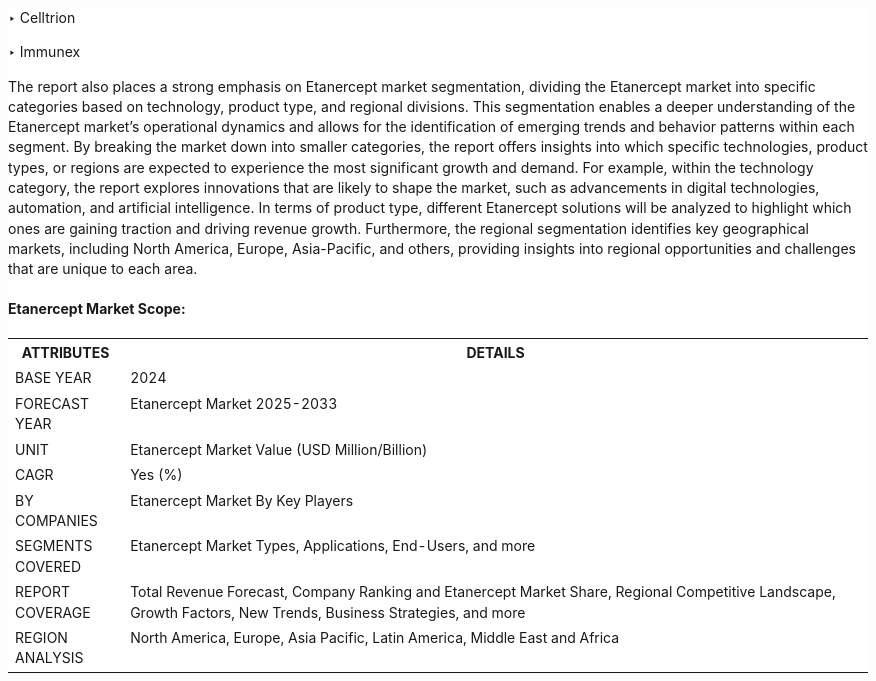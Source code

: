 ‣ Celltrion

‣ Immunex

The report also places a strong emphasis on Etanercept market segmentation, dividing the Etanercept market into specific categories based on technology, product type, and regional divisions. This segmentation enables a deeper understanding of the Etanercept market’s operational dynamics and allows for the identification of emerging trends and behavior patterns within each segment. By breaking the market down into smaller categories, the report offers insights into which specific technologies, product types, or regions are expected to experience the most significant growth and demand. For example, within the technology category, the report explores innovations that are likely to shape the market, such as advancements in digital technologies, automation, and artificial intelligence. In terms of product type, different Etanercept solutions will be analyzed to highlight which ones are gaining traction and driving revenue growth. Furthermore, the regional segmentation identifies key geographical markets, including North America, Europe, Asia-Pacific, and others, providing insights into regional opportunities and challenges that are unique to each area.

<h4>Etanercept Market Scope:</h4>
<table>
<tr>
<th>ATTRIBUTES</th>
<th>DETAILS</th>
</tr>
<tr>
<td>BASE YEAR</td>
<td>2024</td>
</tr>
<tr>
<td>FORECAST YEAR</td>
<td>Etanercept Market 2025-2033</td>
</tr>
<tr>
<td>UNIT</td>
<td>Etanercept Market Value (USD Million/Billion)</td>
<tr>
<td>CAGR</td>
<td>Yes (%)</td>
</tr>
</tr>
<tr>
<td>BY COMPANIES</td>
<td>Etanercept Market By Key Players</td>
</tr>
<tr>
<td>SEGMENTS COVERED</td>
<td>Etanercept Market Types, Applications, End-Users, and more</td>
</tr>
<tr>
<td>REPORT COVERAGE</td>
<td>Total Revenue Forecast, Company Ranking and Etanercept Market Share, Regional Competitive Landscape, Growth Factors, New Trends, Business Strategies, and more</td>
</tr>
<tr>
<td>REGION ANALYSIS</td>
<td>North America, Europe, Asia Pacific, Latin America, Middle East and Africa</td>
</tr>
</table>
